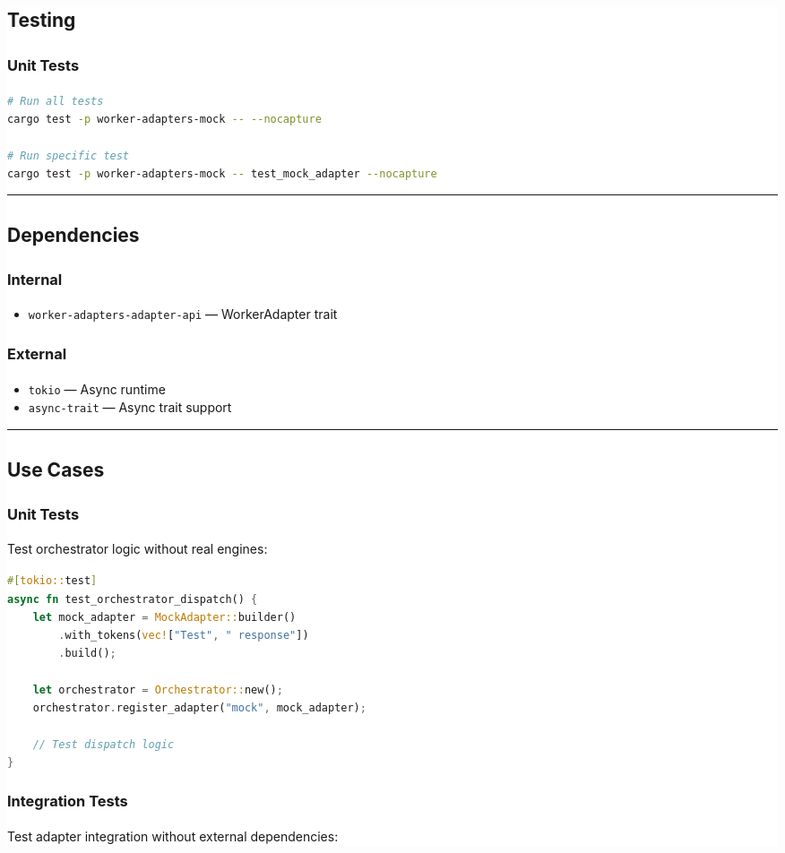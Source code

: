 
## Testing

### Unit Tests

```bash
# Run all tests
cargo test -p worker-adapters-mock -- --nocapture

# Run specific test
cargo test -p worker-adapters-mock -- test_mock_adapter --nocapture
```

---

## Dependencies

### Internal

- `worker-adapters-adapter-api` — WorkerAdapter trait

### External

- `tokio` — Async runtime
- `async-trait` — Async trait support

---

## Use Cases

### Unit Tests

Test orchestrator logic without real engines:

```rust
#[tokio::test]
async fn test_orchestrator_dispatch() {
    let mock_adapter = MockAdapter::builder()
        .with_tokens(vec!["Test", " response"])
        .build();
    
    let orchestrator = Orchestrator::new();
    orchestrator.register_adapter("mock", mock_adapter);
    
    // Test dispatch logic
}
```

### Integration Tests

Test adapter integration without external dependencies:
